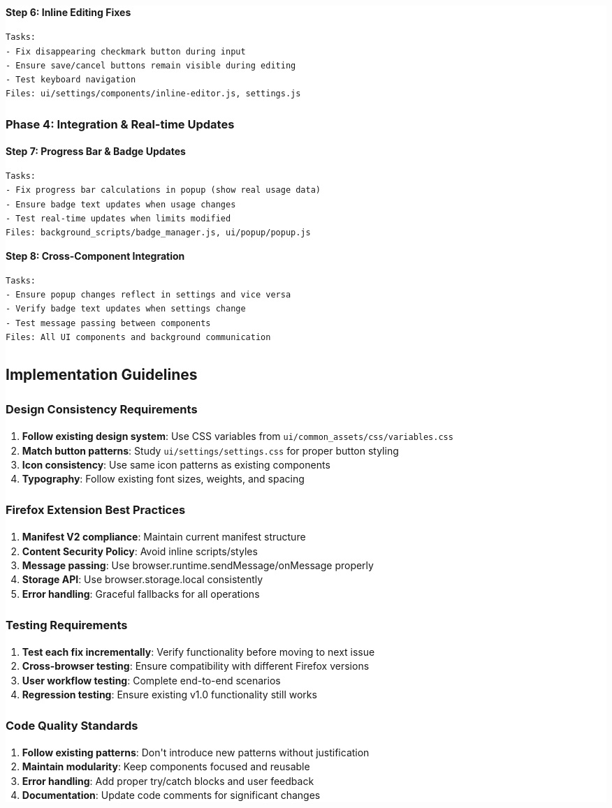 **Step 6: Inline Editing Fixes**
```
Tasks:
- Fix disappearing checkmark button during input
- Ensure save/cancel buttons remain visible during editing
- Test keyboard navigation
Files: ui/settings/components/inline-editor.js, settings.js
```

### Phase 4: Integration & Real-time Updates

**Step 7: Progress Bar & Badge Updates**
```
Tasks:
- Fix progress bar calculations in popup (show real usage data)
- Ensure badge text updates when usage changes
- Test real-time updates when limits modified
Files: background_scripts/badge_manager.js, ui/popup/popup.js
```

**Step 8: Cross-Component Integration**
```
Tasks:
- Ensure popup changes reflect in settings and vice versa
- Verify badge text updates when settings change
- Test message passing between components
Files: All UI components and background communication
```

## Implementation Guidelines

### Design Consistency Requirements
1. **Follow existing design system**: Use CSS variables from `ui/common_assets/css/variables.css`
2. **Match button patterns**: Study `ui/settings/settings.css` for proper button styling
3. **Icon consistency**: Use same icon patterns as existing components
4. **Typography**: Follow existing font sizes, weights, and spacing

### Firefox Extension Best Practices
1. **Manifest V2 compliance**: Maintain current manifest structure
2. **Content Security Policy**: Avoid inline scripts/styles
3. **Message passing**: Use browser.runtime.sendMessage/onMessage properly
4. **Storage API**: Use browser.storage.local consistently
5. **Error handling**: Graceful fallbacks for all operations

### Testing Requirements
1. **Test each fix incrementally**: Verify functionality before moving to next issue
2. **Cross-browser testing**: Ensure compatibility with different Firefox versions
3. **User workflow testing**: Complete end-to-end scenarios
4. **Regression testing**: Ensure existing v1.0 functionality still works

### Code Quality Standards
1. **Follow existing patterns**: Don't introduce new patterns without justification
2. **Maintain modularity**: Keep components focused and reusable
3. **Error handling**: Add proper try/catch blocks and user feedback
4. **Documentation**: Update code comments for significant changes
